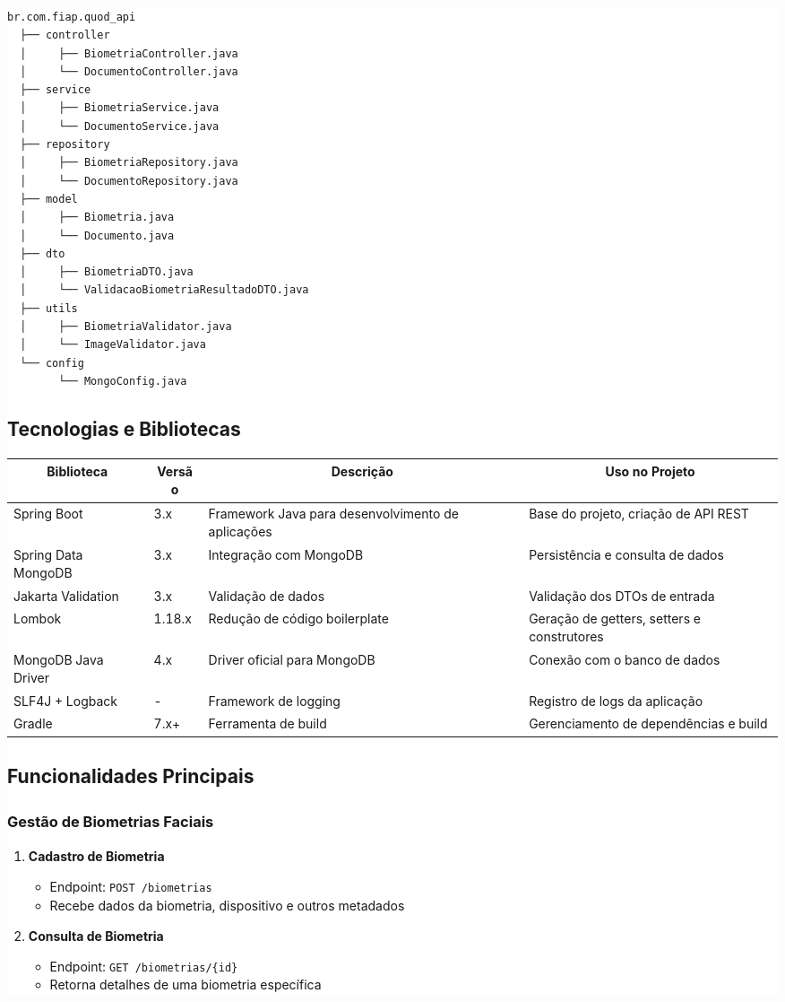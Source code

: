 ```
br.com.fiap.quod_api
  ├── controller
  │     ├── BiometriaController.java
  │     └── DocumentoController.java
  ├── service
  │     ├── BiometriaService.java
  │     └── DocumentoService.java
  ├── repository
  │     ├── BiometriaRepository.java
  │     └── DocumentoRepository.java
  ├── model
  │     ├── Biometria.java
  │     └── Documento.java
  ├── dto
  │     ├── BiometriaDTO.java
  │     └── ValidacaoBiometriaResultadoDTO.java
  ├── utils
  │     ├── BiometriaValidator.java
  │     └── ImageValidator.java
  └── config
        └── MongoConfig.java
```

## Tecnologias e Bibliotecas

| Biblioteca | Versão | Descrição | Uso no Projeto |
|------------|--------|-----------|----------------|
| Spring Boot | 3.x | Framework Java para desenvolvimento de aplicações | Base do projeto, criação de API REST |
| Spring Data MongoDB | 3.x | Integração com MongoDB | Persistência e consulta de dados |
| Jakarta Validation | 3.x | Validação de dados | Validação dos DTOs de entrada |
| Lombok | 1.18.x | Redução de código boilerplate | Geração de getters, setters e construtores |
| MongoDB Java Driver | 4.x | Driver oficial para MongoDB | Conexão com o banco de dados |
| SLF4J + Logback | - | Framework de logging | Registro de logs da aplicação |
| Gradle | 7.x+ | Ferramenta de build | Gerenciamento de dependências e build |

## Funcionalidades Principais

### Gestão de Biometrias Faciais

1. **Cadastro de Biometria**
    - Endpoint: `POST /biometrias`
    - Recebe dados da biometria, dispositivo e outros metadados

2. **Consulta de Biometria**
    - Endpoint: `GET /biometrias/{id}`
    - Retorna detalhes de uma biometria específica
